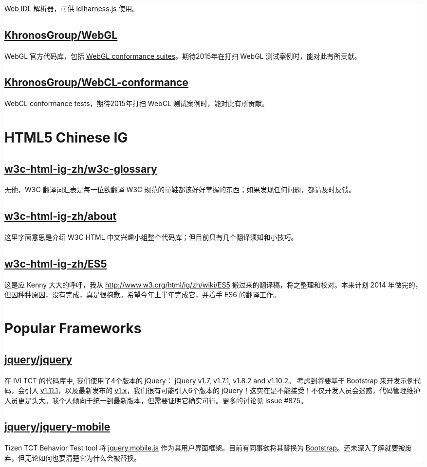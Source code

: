 [Web IDL](http://heycam.github.io/webidl/) 解析器，可供 [idlharness.js](https://github.com/w3c/testharness.js/blob/master/idlharness.js) 使用。

## [KhronosGroup/WebGL](https://github.com/KhronosGroup/WebGL)

WebGL 官方代码库，包括 [WebGL conformance suites](https://github.com/KhronosGroup/WebGL/tree/master/conformance-suites)。期待2015年在打扫 WebGL 测试案例时，能对此有所贡献。

## [KhronosGroup/WebCL-conformance](https://github.com/KhronosGroup/WebCL-conformance)

WebCL conformance tests，期待2015年打扫 WebCL 测试案例时，能对此有所贡献。

# HTML5 Chinese IG

## [w3c-html-ig-zh/w3c-glossary](https://github.com/w3c-html-ig-zh/w3c-glossary)

无他，W3C 翻译词汇表是每一位欲翻译 W3C 规范的童鞋都该好好掌握的东西；如果发现任何问题，都请及时反馈。

## [w3c-html-ig-zh/about](https://github.com/w3c-html-ig-zh/about)

这里字面意思是介绍 W3C HTML 中文兴趣小组整个代码库；但目前只有几个翻译须知和小技巧。

## [w3c-html-ig-zh/ES5](https://github.com/w3c-html-ig-zh/ES5)

这是应 Kenny 大大的呼吁，我从 http://www.w3.org/html/ig/zh/wiki/ES5 搬过来的翻译稿，将之整理和校对。本来计划 2014 年做完的，但因种种原因，没有完成，真是很抱歉。希望今年上半年完成它，并着手 ES6 的翻译工作。

# Popular Frameworks

## [jquery/jquery](https://github.com/jquery/jquery)

在 IVI TCT 的代码库中, 我们使用了4个版本的 jQuery： [jQuery v1.7](https://code.jquery.com/jquery-1.7.js), [v1.7.1](https://code.jquery.com/jquery-1.7.1.js), [v1.8.2](https://code.jquery.com/jquery-1.8.2.js) and [v1.10.2](https://code.jquery.com/jquery-1.10.2.js)。 考虑到将要基于 Bootstrap 来开发示例代码，会引入 [v1.11.1](https://code.jquery.com/jquery-1.11.2.js)，以及最新发布的 [v1.x](https://code.jquery.com/jquery-1.11.2.js)，我们很有可能引入6个版本的 jQuery！这实在是不能接受！不仅开发人员会迷惑，代码管理维护人员更是头大。我个人倾向于统一到最新版本，但需要证明它确实可行。更多的讨论见 [issue #875](https://github.com/crosswalk-project/crosswalk-test-suite/issues/875#issuecomment-68036384)。

## [jquery/jquery-mobile](https://github.com/jquery/jquery-mobile)

Tizen TCT Behavior Test tool 将 [jquery.mobile.js](https://github.com/crosswalk-project/crosswalk-test-suite/blob/master/behavior/js/thirdparty/jquery.mobile.js) 作为其用户界面框架。目前有同事欲将其替换为 [Bootstrap](https://github.com/twbs/bootstrap)。还未深入了解就要被废弃，但无论如何也要清楚它为什么会被替换。

